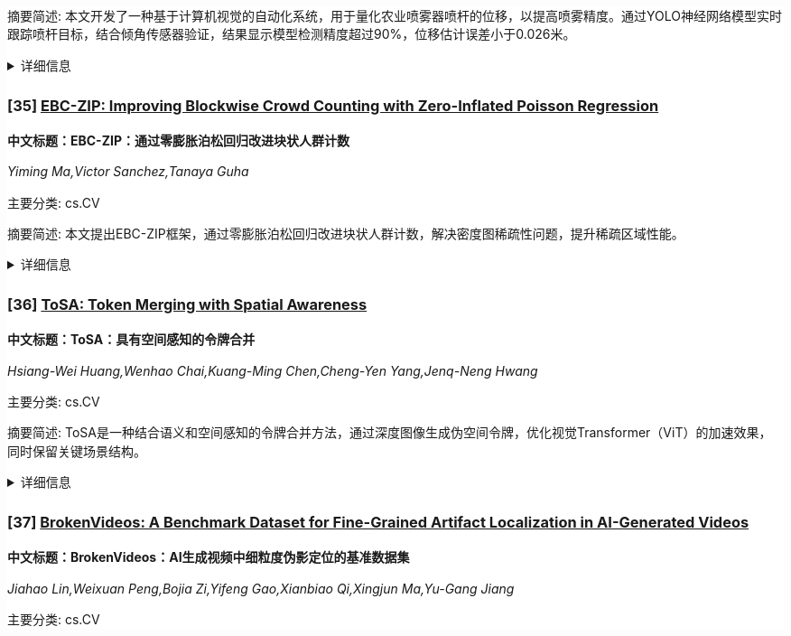 摘要简述: 本文开发了一种基于计算机视觉的自动化系统，用于量化农业喷雾器喷杆的位移，以提高喷雾精度。通过YOLO神经网络模型实时跟踪喷杆目标，结合倾角传感器验证，结果显示模型检测精度超过90%，位移估计误差小于0.026米。


<details><summary>详细信息</summary></details>


### [35] [EBC-ZIP: Improving Blockwise Crowd Counting with Zero-Inflated Poisson Regression](https://arxiv.org/abs/2506.19955)
**中文标题：EBC-ZIP：通过零膨胀泊松回归改进块状人群计数**

*Yiming Ma,Victor Sanchez,Tanaya Guha*

主要分类: cs.CV

摘要简述: 本文提出EBC-ZIP框架，通过零膨胀泊松回归改进块状人群计数，解决密度图稀疏性问题，提升稀疏区域性能。


<details><summary>详细信息</summary></details>


### [36] [ToSA: Token Merging with Spatial Awareness](https://arxiv.org/abs/2506.20066)
**中文标题：ToSA：具有空间感知的令牌合并**

*Hsiang-Wei Huang,Wenhao Chai,Kuang-Ming Chen,Cheng-Yen Yang,Jenq-Neng Hwang*

主要分类: cs.CV

摘要简述: ToSA是一种结合语义和空间感知的令牌合并方法，通过深度图像生成伪空间令牌，优化视觉Transformer（ViT）的加速效果，同时保留关键场景结构。


<details><summary>详细信息</summary></details>


### [37] [BrokenVideos: A Benchmark Dataset for Fine-Grained Artifact Localization in AI-Generated Videos](https://arxiv.org/abs/2506.20103)
**中文标题：BrokenVideos：AI生成视频中细粒度伪影定位的基准数据集**

*Jiahao Lin,Weixuan Peng,Bojia Zi,Yifeng Gao,Xianbiao Qi,Xingjun Ma,Yu-Gang Jiang*

主要分类: cs.CV

